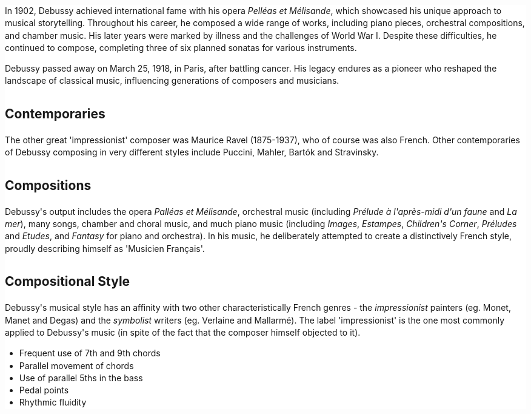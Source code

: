In 1902, Debussy achieved international fame with his opera *Pelléas et Mélisande*, which showcased his unique approach to musical storytelling. Throughout his career, he composed a wide range of works, including piano pieces, orchestral compositions, and chamber music. His later years were marked by illness and the challenges of World War I. Despite these difficulties, he continued to compose, completing three of six planned sonatas for various instruments.

Debussy passed away on March 25, 1918, in Paris, after battling cancer. His legacy endures as a pioneer who reshaped the landscape of classical music, influencing generations of composers and musicians.

## Contemporaries

The other great 'impressionist' composer was Maurice Ravel (1875-1937), who of course was also French. Other contemporaries of Debussy composing in very different styles include Puccini, Mahler, Bartók and Stravinsky.

## Compositions

Debussy's output includes the opera *Palléas et Mélisande*, orchestral music (including *Prélude à l'après-midi d'un faune* and *La mer*), many songs, chamber and choral music, and much piano music (including *Images*, *Estampes*, *Children's Corner*, *Préludes* and *Etudes*, and *Fantasy* for piano and orchestra). In his music, he deliberately attempted to create a distinctively French style, proudly describing himself as 'Musicien Français'.

## Compositional Style

Debussy's musical style has an affinity with two other characteristically French genres - the *impressionist* painters (eg. Monet, Manet and Degas) and the *symbolist* writers (eg. Verlaine and Mallarmé). The label 'impressionist' is the one most commonly applied to Debussy's music (in spite of the fact that the composer himself objected to it).

- Frequent use of 7th and 9th chords
- Parallel movement of chords
- Use of parallel 5ths in the bass
- Pedal points
- Rhythmic fluidity
